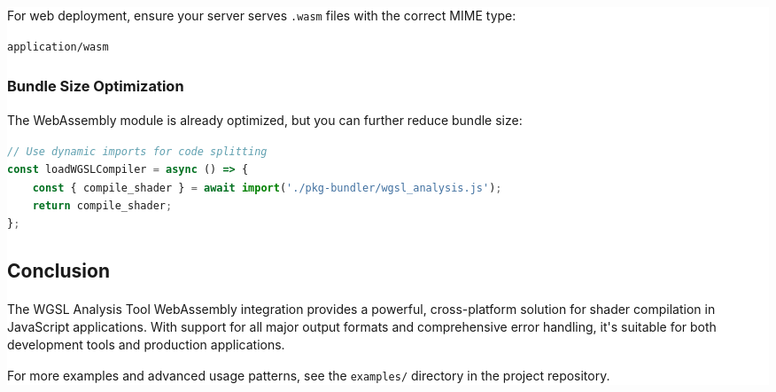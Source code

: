 For web deployment, ensure your server serves `.wasm` files with the correct MIME type:

```
application/wasm
```

### Bundle Size Optimization

The WebAssembly module is already optimized, but you can further reduce bundle size:

```javascript
// Use dynamic imports for code splitting
const loadWGSLCompiler = async () => {
    const { compile_shader } = await import('./pkg-bundler/wgsl_analysis.js');
    return compile_shader;
};
```

## Conclusion

The WGSL Analysis Tool WebAssembly integration provides a powerful, cross-platform solution for shader compilation in JavaScript applications. With support for all major output formats and comprehensive error handling, it's suitable for both development tools and production applications.

For more examples and advanced usage patterns, see the `examples/` directory in the project repository.